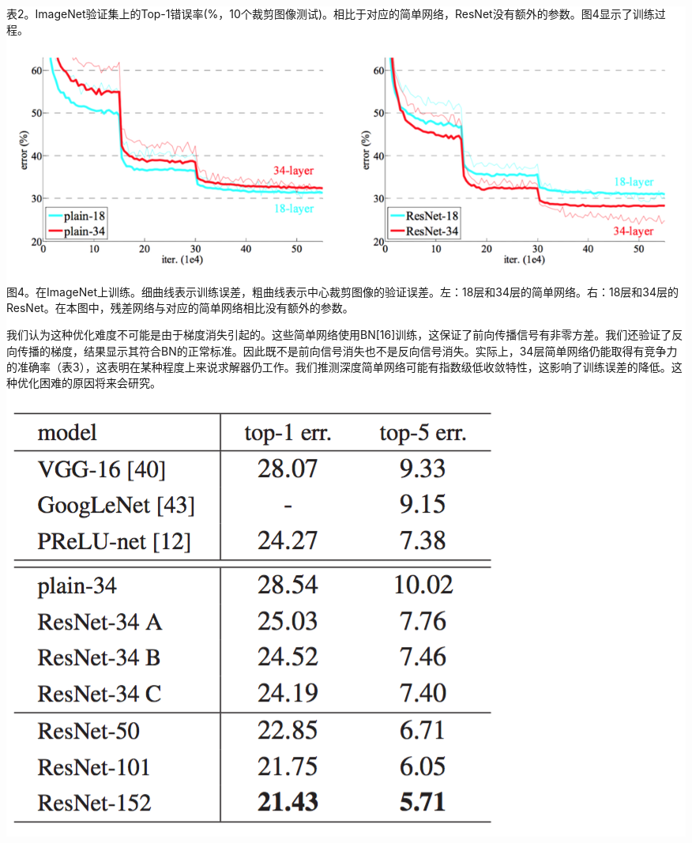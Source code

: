 表2。ImageNet验证集上的Top-1错误率(%，10个裁剪图像测试)。相比于对应的简单网络，ResNet没有额外的参数。图4显示了训练过程。

![Figure 4](/Papers/ResNet/img/2019-06-11-2-8.png)

图4。在ImageNet上训练。细曲线表示训练误差，粗曲线表示中心裁剪图像的验证误差。左：18层和34层的简单网络。右：18层和34层的ResNet。在本图中，残差网络与对应的简单网络相比没有额外的参数。

我们认为这种优化难度不可能是由于梯度消失引起的。这些简单网络使用BN[16]训练，这保证了前向传播信号有非零方差。我们还验证了反向传播的梯度，结果显示其符合BN的正常标准。因此既不是前向信号消失也不是反向信号消失。实际上，34层简单网络仍能取得有竞争力的准确率（表3），这表明在某种程度上来说求解器仍工作。我们推测深度简单网络可能有指数级低收敛特性，这影响了训练误差的降低。这种优化困难的原因将来会研究。

![Table 3](/Papers/ResNet/img/2019-06-11-2-9.png)
